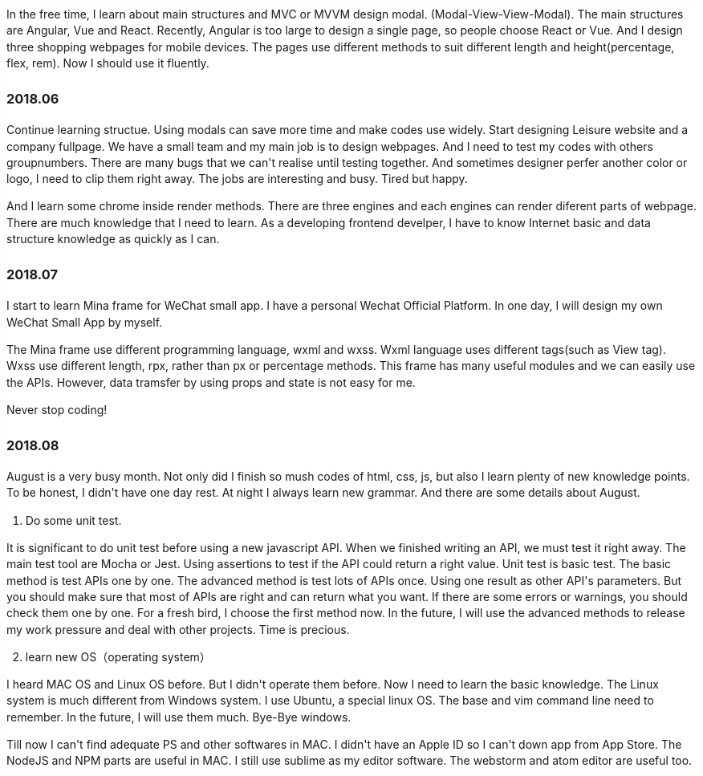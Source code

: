In the free time, I learn about main structures and MVC or MVVM design modal. (Modal-View-View-Modal). The main structures are Angular, Vue and React. Recently, Angular is too large to design a single page, so people choose React or Vue. And I design three shopping webpages for mobile devices. The pages use different methods to suit different length and height(percentage, flex, rem). Now I should use it fluently.

### 2018.06

Continue learning structue. Using modals can save more time and make codes use widely. Start designing Leisure website and a company fullpage. We have a small team and my main job is to design webpages. And I need to test my codes with others groupnumbers. There are many bugs that we can't realise until testing together. And sometimes designer perfer another color or logo, I need to clip them right away. The jobs are interesting and busy. Tired but happy.

And I learn some chrome inside render methods. There are three engines and each engines can render diferent parts of webpage. There are much knowledge that I need to learn. As a developing frontend develper, I have to know Internet basic and data structure knowledge as quickly as I can.

### 2018.07

I start to learn Mina frame for WeChat small app. I have a personal Wechat Official Platform. In one day, I will design my own WeChat Small App by myself.

The Mina frame use different programming language, wxml and wxss. Wxml language uses different tags(such as View tag). Wxss use different length, rpx, rather than px or percentage methods. This frame has many useful modules and we can easily use the APIs. However, data tramsfer by using props and state is not easy for me.

Never stop coding!

### 2018.08

August is a very busy month. Not only did I finish so mush codes of html, css, js, but also I learn plenty of new knowledge points. To be honest, I didn't have one day rest. At night I always learn new grammar. And there are some details about August.

1. Do some unit test.

It is significant to do unit test before using a new javascript API. When we finished writing an API, we must test it right away. The main test tool are Mocha or Jest. Using assertions to test if the API could return a right value. Unit test is basic test. The basic method is test APIs one by one. The advanced method is test lots of APIs once. Using one result as other API's parameters. But you should make sure that most of APIs are right and can return what you want. If there are some errors or warnings, you should check them one by one. For a fresh bird, I choose the first method now. In the future, I will use the advanced methods to release my work pressure and deal with other projects. Time is precious.

2. learn new OS（operating system）

I heard MAC OS and Linux OS before. But I didn't operate them before. Now I need to learn the basic knowledge. The Linux system is much different from Windows system. I use Ubuntu, a special linux OS. The base and vim command line need to remember. In the future, I will use them much. Bye-Bye windows.

Till now I can't find adequate PS and other softwares in MAC. I didn't have an Apple ID so I can't down app from App Store. The NodeJS and NPM parts are useful in MAC. I still use sublime as my editor software. The webstorm and atom editor are useful too.
